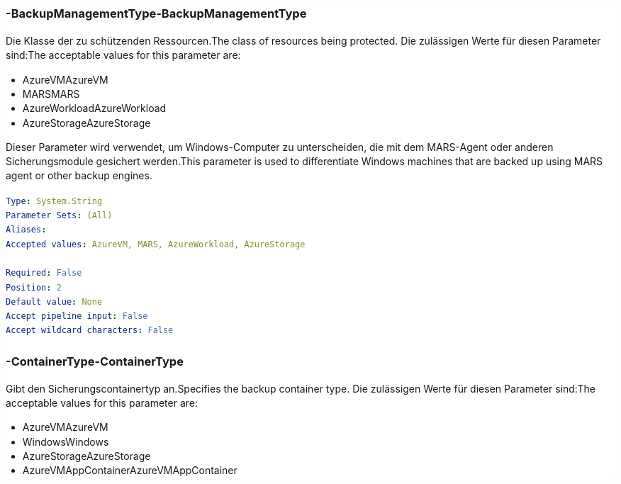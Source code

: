 ### <span data-ttu-id="b7730-118">-BackupManagementType</span><span class="sxs-lookup"><span data-stu-id="b7730-118">-BackupManagementType</span></span>

<span data-ttu-id="b7730-119">Die Klasse der zu schützenden Ressourcen.</span><span class="sxs-lookup"><span data-stu-id="b7730-119">The class of resources being protected.</span></span> <span data-ttu-id="b7730-120">Die zulässigen Werte für diesen Parameter sind:</span><span class="sxs-lookup"><span data-stu-id="b7730-120">The acceptable values for this parameter are:</span></span>

- <span data-ttu-id="b7730-121">AzureVM</span><span class="sxs-lookup"><span data-stu-id="b7730-121">AzureVM</span></span>
- <span data-ttu-id="b7730-122">MARS</span><span class="sxs-lookup"><span data-stu-id="b7730-122">MARS</span></span>
- <span data-ttu-id="b7730-123">AzureWorkload</span><span class="sxs-lookup"><span data-stu-id="b7730-123">AzureWorkload</span></span>
- <span data-ttu-id="b7730-124">AzureStorage</span><span class="sxs-lookup"><span data-stu-id="b7730-124">AzureStorage</span></span>

<span data-ttu-id="b7730-125">Dieser Parameter wird verwendet, um Windows-Computer zu unterscheiden, die mit dem MARS-Agent oder anderen Sicherungsmodule gesichert werden.</span><span class="sxs-lookup"><span data-stu-id="b7730-125">This parameter is used to differentiate Windows machines that are backed up using MARS agent or other backup engines.</span></span>

```yaml
Type: System.String
Parameter Sets: (All)
Aliases:
Accepted values: AzureVM, MARS, AzureWorkload, AzureStorage

Required: False
Position: 2
Default value: None
Accept pipeline input: False
Accept wildcard characters: False
```

### <span data-ttu-id="b7730-126">-ContainerType</span><span class="sxs-lookup"><span data-stu-id="b7730-126">-ContainerType</span></span>

<span data-ttu-id="b7730-127">Gibt den Sicherungscontainertyp an.</span><span class="sxs-lookup"><span data-stu-id="b7730-127">Specifies the backup container type.</span></span>
<span data-ttu-id="b7730-128">Die zulässigen Werte für diesen Parameter sind:</span><span class="sxs-lookup"><span data-stu-id="b7730-128">The acceptable values for this parameter are:</span></span>

- <span data-ttu-id="b7730-129">AzureVM</span><span class="sxs-lookup"><span data-stu-id="b7730-129">AzureVM</span></span>
- <span data-ttu-id="b7730-130">Windows</span><span class="sxs-lookup"><span data-stu-id="b7730-130">Windows</span></span>
- <span data-ttu-id="b7730-131">AzureStorage</span><span class="sxs-lookup"><span data-stu-id="b7730-131">AzureStorage</span></span>
- <span data-ttu-id="b7730-132">AzureVMAppContainer</span><span class="sxs-lookup"><span data-stu-id="b7730-132">AzureVMAppContainer</span></span>
